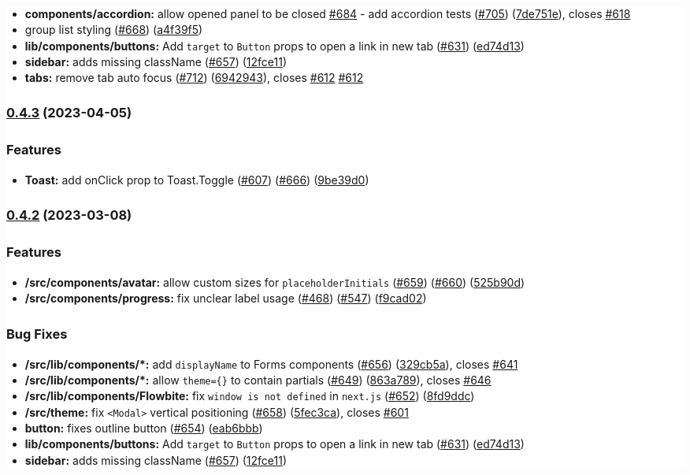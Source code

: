 - **components/accordion:** allow opened panel to be closed [#684](https://github.com/themesberg/flowbite-react/issues/684) - add accordion tests ([#705](https://github.com/themesberg/flowbite-react/issues/705)) ([7de751e](https://github.com/themesberg/flowbite-react/commit/7de751e4a80b144edd7f3fdc7eaa4ca2ea655dad)), closes [#618](https://github.com/themesberg/flowbite-react/issues/618)
- group list styling ([#668](https://github.com/themesberg/flowbite-react/issues/668)) ([a4f39f5](https://github.com/themesberg/flowbite-react/commit/a4f39f5608a46f6c0d4661fa383e70583ab7d592))
- **lib/components/buttons:** Add `target` to `Button` props to open a link in new tab ([#631](https://github.com/themesberg/flowbite-react/issues/631)) ([ed74d13](https://github.com/themesberg/flowbite-react/commit/ed74d1361d03fd01f5eac2b3ca8faa382718afba))
- **sidebar:** adds missing className ([#657](https://github.com/themesberg/flowbite-react/issues/657)) ([12fce11](https://github.com/themesberg/flowbite-react/commit/12fce11aad6bb0d2ca5058ce9fffee629038e542))
- **tabs:** remove tab auto focus ([#712](https://github.com/themesberg/flowbite-react/issues/712)) ([6942943](https://github.com/themesberg/flowbite-react/commit/6942943639025a7310606af7fa6c2ffa68755d84)), closes [#612](https://github.com/themesberg/flowbite-react/issues/612) [#612](https://github.com/themesberg/flowbite-react/issues/612)

### [0.4.3](https://github.com/themesberg/flowbite-react/compare/v0.4.2...v0.4.3) (2023-04-05)

### Features

- **Toast:** add onClick prop to Toast.Toggle ([#607](https://github.com/themesberg/flowbite-react/issues/607)) ([#666](https://github.com/themesberg/flowbite-react/issues/666)) ([9be39d0](https://github.com/themesberg/flowbite-react/commit/9be39d0f4c2f8da9bdd54003d9a6f2d983d16345))

### [0.4.2](https://github.com/themesberg/flowbite-react/compare/v0.4.1...v0.4.2) (2023-03-08)

### Features

- **/src/components/avatar:** allow custom sizes for `placeholderInitials` ([#659](https://github.com/themesberg/flowbite-react/issues/659)) ([#660](https://github.com/themesberg/flowbite-react/issues/660)) ([525b90d](https://github.com/themesberg/flowbite-react/commit/525b90dfd374f38e1c0a8527fcb92eabc849c186))
- **/src/components/progress:** fix unclear label usage ([#468](https://github.com/themesberg/flowbite-react/issues/468)) ([#547](https://github.com/themesberg/flowbite-react/issues/547)) ([f9cad02](https://github.com/themesberg/flowbite-react/commit/f9cad02d6d9b0f699c420167ccb0e373913ef1ce))

### Bug Fixes

- **/src/lib/components/\*:** add `displayName` to Forms components ([#656](https://github.com/themesberg/flowbite-react/issues/656)) ([329cb5a](https://github.com/themesberg/flowbite-react/commit/329cb5ad6383244f38e11cac57050dc684d6c3c5)), closes [#641](https://github.com/themesberg/flowbite-react/issues/641)
- **/src/lib/components/\*:** allow `theme={}` to contain partials ([#649](https://github.com/themesberg/flowbite-react/issues/649)) ([863a789](https://github.com/themesberg/flowbite-react/commit/863a789ed169cbfcbe05d5de7e9021a074872063)), closes [#646](https://github.com/themesberg/flowbite-react/issues/646)
- **/src/lib/components/Flowbite:** fix `window is not defined` in `next.js` ([#652](https://github.com/themesberg/flowbite-react/issues/652)) ([8fd9ddc](https://github.com/themesberg/flowbite-react/commit/8fd9ddcc5fcd8d5926c0e871dd25493d5d2c255f))
- **/src/theme:** fix `<Modal>` vertical positioning ([#658](https://github.com/themesberg/flowbite-react/issues/658)) ([5fec3ca](https://github.com/themesberg/flowbite-react/commit/5fec3ca0710b1883a4de622453c896346c8ab8c0)), closes [#601](https://github.com/themesberg/flowbite-react/issues/601)
- **button:** fixes outline button ([#654](https://github.com/themesberg/flowbite-react/issues/654)) ([eab6bbb](https://github.com/themesberg/flowbite-react/commit/eab6bbb6f78b46fb298e75344442b75f028d5cff))
- **lib/components/buttons:** Add `target` to `Button` props to open a link in new tab ([#631](https://github.com/themesberg/flowbite-react/issues/631)) ([ed74d13](https://github.com/themesberg/flowbite-react/commit/ed74d1361d03fd01f5eac2b3ca8faa382718afba))
- **sidebar:** adds missing className ([#657](https://github.com/themesberg/flowbite-react/issues/657)) ([12fce11](https://github.com/themesberg/flowbite-react/commit/12fce11aad6bb0d2ca5058ce9fffee629038e542))